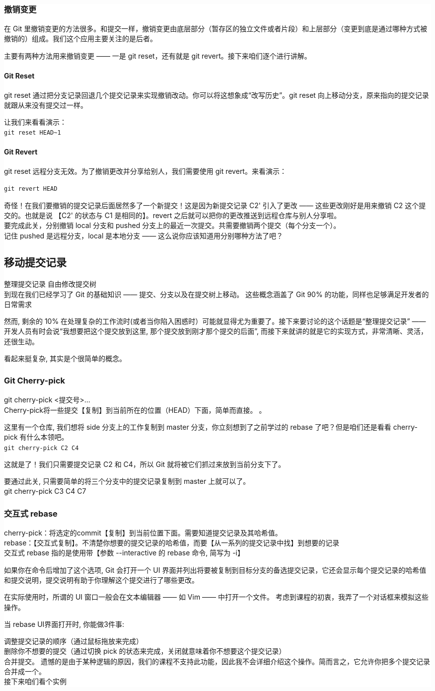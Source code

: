 

### 撤销变更    

在 Git 里撤销变更的方法很多。和提交一样，撤销变更由底层部分（暂存区的独立文件或者片段）和上层部分（变更到底是通过哪种方式被撤销的）组成。我们这个应用主要关注的是后者。    

主要有两种方法用来撤销变更 —— 一是 git reset，还有就是 git revert。接下来咱们逐个进行讲解。    

#### Git Reset    
git reset 通过把分支记录回退几个提交记录来实现撤销改动。你可以将这想象成“改写历史”。git reset 向上移动分支，原来指向的提交记录就跟从来没有提交过一样。    

让我们来看看演示：    
`git reset HEAD~1`    

#### Git Revert    
git reset 远程分支无效。为了撤销更改并分享给别人，我们需要使用 git revert。来看演示：    

`git revert HEAD`    

奇怪！在我们要撤销的提交记录后面居然多了一个新提交！这是因为新提交记录 C2' 引入了更改 —— 这些更改刚好是用来撤销 C2 这个提交的。也就是说 【C2' 的状态与 C1 是相同的】。revert 之后就可以把你的更改推送到远程仓库与别人分享啦。    
要完成此关，分别撤销 local 分支和 pushed 分支上的最近一次提交。共需要撤销两个提交（每个分支一个）。    
记住 pushed 是远程分支，local 是本地分支 —— 这么说你应该知道用分别哪种方法了吧？    

## 移动提交记录    
整理提交记录  自由修改提交树    
到现在我们已经学习了 Git 的基础知识 —— 提交、分支以及在提交树上移动。 这些概念涵盖了 Git 90% 的功能，同样也足够满足开发者的日常需求    

然而, 剩余的 10% 在处理复杂的工作流时(或者当你陷入困惑时）可能就显得尤为重要了。接下来要讨论的这个话题是“整理提交记录” —— 开发人员有时会说“我想要把这个提交放到这里, 那个提交放到刚才那个提交的后面”, 而接下来就讲的就是它的实现方式，非常清晰、灵活，还很生动。    

看起来挺复杂, 其实是个很简单的概念。    
### Git Cherry-pick    
git cherry-pick <提交号>...    
Cherry-pick将一些提交【复制】到当前所在的位置（HEAD）下面，简单而直接。 。    

这里有一个仓库, 我们想将 side 分支上的工作复制到 master 分支，你立刻想到了之前学过的 rebase 了吧？但是咱们还是看看 cherry-pick 有什么本领吧。    
`git cherry-pick C2 C4`    

这就是了！我们只需要提交记录 C2 和 C4，所以 Git 就将被它们抓过来放到当前分支下了。    

要通过此关, 只需要简单的将三个分支中的提交记录复制到 master 上就可以了。    
git cherry-pick C3 C4 C7    

### 交互式 rebase    
cherry-pick：将选定的commit【复制】到当前位置下面。需要知道提交记录及其哈希值。    
rebase：【交互式复制】。不清楚你想要的提交记录的哈希值，而要【从一系列的提交记录中找】到想要的记录    
交互式 rebase 指的是使用带【参数 --interactive 的 rebase 命令, 简写为 -i】    

如果你在命令后增加了这个选项, Git 会打开一个 UI 界面并列出将要被复制到目标分支的备选提交记录，它还会显示每个提交记录的哈希值和提交说明，提交说明有助于你理解这个提交进行了哪些更改。    

在实际使用时，所谓的 UI 窗口一般会在文本编辑器 —— 如 Vim —— 中打开一个文件。 考虑到课程的初衷，我弄了一个对话框来模拟这些操作。    


当 rebase UI界面打开时, 你能做3件事:    

调整提交记录的顺序（通过鼠标拖放来完成）    
删除你不想要的提交（通过切换 pick 的状态来完成，关闭就意味着你不想要这个提交记录）    
合并提交。 遗憾的是由于某种逻辑的原因，我们的课程不支持此功能，因此我不会详细介绍这个操作。简而言之，它允许你把多个提交记录合并成一个。    
接下来咱们看个实例    

